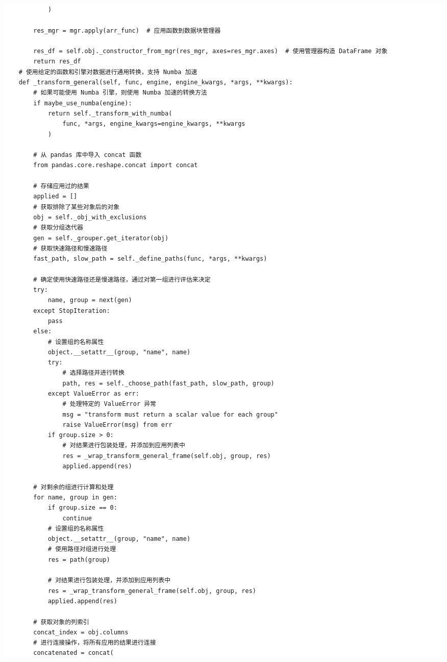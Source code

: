 ```
            )

        res_mgr = mgr.apply(arr_func)  # 应用函数到数据块管理器

        res_df = self.obj._constructor_from_mgr(res_mgr, axes=res_mgr.axes)  # 使用管理器构造 DataFrame 对象
        return res_df
    # 使用给定的函数和引擎对数据进行通用转换，支持 Numba 加速
    def _transform_general(self, func, engine, engine_kwargs, *args, **kwargs):
        # 如果可能使用 Numba 引擎，则使用 Numba 加速的转换方法
        if maybe_use_numba(engine):
            return self._transform_with_numba(
                func, *args, engine_kwargs=engine_kwargs, **kwargs
            )
        
        # 从 pandas 库中导入 concat 函数
        from pandas.core.reshape.concat import concat

        # 存储应用过的结果
        applied = []
        # 获取排除了某些对象后的对象
        obj = self._obj_with_exclusions
        # 获取分组迭代器
        gen = self._grouper.get_iterator(obj)
        # 获取快速路径和慢速路径
        fast_path, slow_path = self._define_paths(func, *args, **kwargs)

        # 确定使用快速路径还是慢速路径，通过对第一组进行评估来决定
        try:
            name, group = next(gen)
        except StopIteration:
            pass
        else:
            # 设置组的名称属性
            object.__setattr__(group, "name", name)
            try:
                # 选择路径并进行转换
                path, res = self._choose_path(fast_path, slow_path, group)
            except ValueError as err:
                # 处理特定的 ValueError 异常
                msg = "transform must return a scalar value for each group"
                raise ValueError(msg) from err
            if group.size > 0:
                # 对结果进行包装处理，并添加到应用列表中
                res = _wrap_transform_general_frame(self.obj, group, res)
                applied.append(res)

        # 对剩余的组进行计算和处理
        for name, group in gen:
            if group.size == 0:
                continue
            # 设置组的名称属性
            object.__setattr__(group, "name", name)
            # 使用路径对组进行处理
            res = path(group)

            # 对结果进行包装处理，并添加到应用列表中
            res = _wrap_transform_general_frame(self.obj, group, res)
            applied.append(res)

        # 获取对象的列索引
        concat_index = obj.columns
        # 进行连接操作，将所有应用的结果进行连接
        concatenated = concat(
```